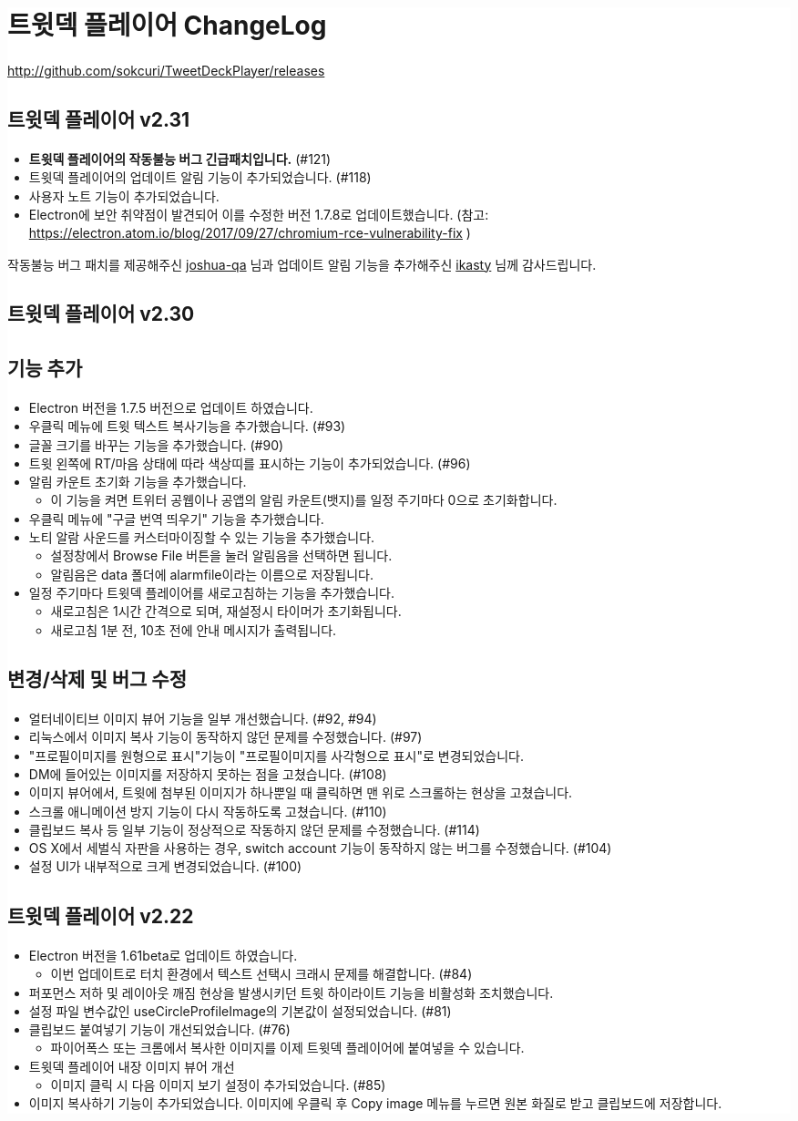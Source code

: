 # 트윗덱 플레이어 ChangeLog
http://github.com/sokcuri/TweetDeckPlayer/releases

트윗덱 플레이어 v2.31
-----------------------------
* **트윗덱 플레이어의 작동불능 버그 긴급패치입니다.** (#121)
* 트윗덱 플레이어의 업데이트 알림 기능이 추가되었습니다. (#118)
* 사용자 노트 기능이 추가되었습니다.
* Electron에 보안 취약점이 발견되어 이를 수정한 버전 1.7.8로 업데이트했습니다. (참고: https://electron.atom.io/blog/2017/09/27/chromium-rce-vulnerability-fix )

작동불능 버그 패치를 제공해주신 [joshua-qa](https://github.com/joshua-qa) 님과 업데이트 알림 기능을 추가해주신 [ikasty](https://github.com/ikasty) 님께 감사드립니다.

트윗덱 플레이어 v2.30
-----------------------------
## 기능 추가
* Electron 버전을 1.7.5 버전으로 업데이트 하였습니다.
* 우클릭 메뉴에 트윗 텍스트 복사기능을 추가했습니다. (#93)
* 글꼴 크기를 바꾸는 기능을 추가했습니다. (#90)
* 트윗 왼쪽에 RT/마음 상태에 따라 색상띠를 표시하는 기능이 추가되었습니다. (#96)
* 알림 카운트 초기화 기능을 추가했습니다.
  * 이 기능을 켜면 트위터 공웹이나 공앱의 알림 카운트(뱃지)를 일정 주기마다 0으로 초기화합니다.
* 우클릭 메뉴에 "구글 번역 띄우기" 기능을 추가했습니다.
* 노티 알람 사운드를 커스터마이징할 수 있는 기능을 추가했습니다.
  * 설정창에서 Browse File 버튼을 눌러 알림음을 선택하면 됩니다.
  * 알림음은 data 폴더에 alarmfile이라는 이름으로 저장됩니다.
* 일정 주기마다 트윗덱 플레이어를 새로고침하는 기능을 추가했습니다.
  * 새로고침은 1시간 간격으로 되며, 재설정시 타이머가 초기화됩니다.
  * 새로고침 1분 전, 10초 전에 안내 메시지가 출력됩니다.

## 변경/삭제 및 버그 수정
* 얼터네이티브 이미지 뷰어 기능을 일부 개선했습니다. (#92, #94)
* 리눅스에서 이미지 복사 기능이 동작하지 않던 문제를 수정했습니다. (#97)
* "프로필이미지를 원형으로 표시"기능이 "프로필이미지를 사각형으로 표시"로 변경되었습니다.
* DM에 들어있는 이미지를 저장하지 못하는 점을 고쳤습니다. (#108)
* 이미지 뷰어에서, 트윗에 첨부된 이미지가 하나뿐일 때 클릭하면 맨 위로 스크롤하는 현상을 고쳤습니다.
* 스크롤 애니메이션 방지 기능이 다시 작동하도록 고쳤습니다. (#110)
* 클립보드 복사 등 일부 기능이 정상적으로 작동하지 않던 문제를 수정했습니다. (#114)
* OS X에서 세벌식 자판을 사용하는 경우, switch account 기능이 동작하지 않는 버그를 수정했습니다. (#104)
* 설정 UI가 내부적으로 크게 변경되었습니다. (#100)

트윗덱 플레이어 v2.22
-----------------------------
* Electron 버전을 1.61beta로 업데이트 하였습니다.
  * 이번 업데이트로 터치 환경에서 텍스트 선택시 크래시 문제를 해결합니다. (#84)
* 퍼포먼스 저하 및 레이아웃 깨짐 현상을 발생시키던 트윗 하이라이트 기능을 비활성화 조치했습니다.
* 설정 파일 변수값인 useCircleProfileImage의 기본값이 설정되었습니다. (#81)
* 클립보드 붙여넣기 기능이 개선되었습니다. (#76)
  * 파이어폭스 또는 크롬에서 복사한 이미지를 이제 트윗덱 플레이어에 붙여넣을 수 있습니다.
* 트윗덱 플레이어 내장 이미지 뷰어 개선
  * 이미지 클릭 시 다음 이미지 보기 설정이 추가되었습니다. (#85)
* 이미지 복사하기 기능이 추가되었습니다. 이미지에 우클릭 후 Copy image 메뉴를 누르면 원본 화질로 받고 클립보드에 저장합니다.
